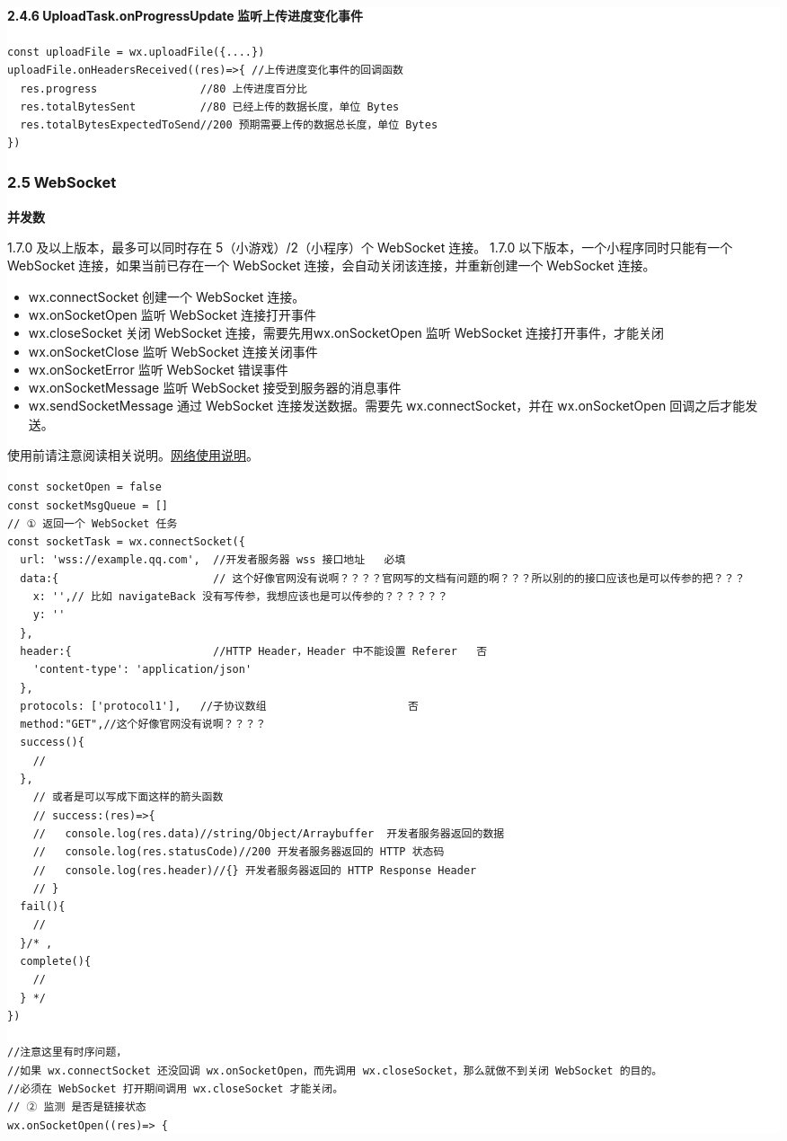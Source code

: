 #### 2.4.6 UploadTask.onProgressUpdate 监听上传进度变化事件

```JS
const uploadFile = wx.uploadFile({....})
uploadFile.onHeadersReceived((res)=>{ //上传进度变化事件的回调函数
  res.progress                //80 上传进度百分比
  res.totalBytesSent          //80 已经上传的数据长度，单位 Bytes
  res.totalBytesExpectedToSend//200 预期需要上传的数据总长度，单位 Bytes
})
```

### 2.5 WebSocket

**并发数**

1.7.0 及以上版本，最多可以同时存在 5（小游戏）/2（小程序）个 WebSocket 连接。
1.7.0 以下版本，一个小程序同时只能有一个 WebSocket 连接，如果当前已存在一个 WebSocket 连接，会自动关闭该连接，并重新创建一个 WebSocket 连接。

- wx.connectSocket     创建一个 WebSocket 连接。
- wx.onSocketOpen      监听 WebSocket 连接打开事件
- wx.closeSocket       关闭 WebSocket 连接，需要先用wx.onSocketOpen 监听 WebSocket 连接打开事件，才能关闭
- wx.onSocketClose     监听 WebSocket 连接关闭事件
- wx.onSocketError     监听 WebSocket 错误事件
- wx.onSocketMessage   监听 WebSocket 接受到服务器的消息事件
- wx.sendSocketMessage 通过 WebSocket 连接发送数据。需要先 wx.connectSocket，并在 wx.onSocketOpen 回调之后才能发送。

使用前请注意阅读相关说明。[网络使用说明](https://developers.weixin.qq.com/miniprogram/dev/framework/ability/network.html)。

```JS
const socketOpen = false
const socketMsgQueue = []
// ① 返回一个 WebSocket 任务
const socketTask = wx.connectSocket({
  url: 'wss://example.qq.com',  //开发者服务器 wss 接口地址   必填
  data:{                        // 这个好像官网没有说啊？？？？官网写的文档有问题的啊？？？所以别的的接口应该也是可以传参的把？？？
    x: '',// 比如 navigateBack 没有写传参，我想应该也是可以传参的？？？？？？
    y: ''
  },
  header:{                      //HTTP Header，Header 中不能设置 Referer   否
    'content-type': 'application/json'
  },
  protocols: ['protocol1'],   //子协议数组                      否
  method:"GET",//这个好像官网没有说啊？？？？  
  success(){
    //
  },
    // 或者是可以写成下面这样的箭头函数
    // success:(res)=>{
    //   console.log(res.data)//string/Object/Arraybuffer  开发者服务器返回的数据
    //   console.log(res.statusCode)//200 开发者服务器返回的 HTTP 状态码
    //   console.log(res.header)//{} 开发者服务器返回的 HTTP Response Header
    // }
  fail(){
    //
  }/* ,
  complete(){
    //
  } */
})

//注意这里有时序问题，
//如果 wx.connectSocket 还没回调 wx.onSocketOpen，而先调用 wx.closeSocket，那么就做不到关闭 WebSocket 的目的。
//必须在 WebSocket 打开期间调用 wx.closeSocket 才能关闭。
// ② 监测 是否是链接状态
wx.onSocketOpen((res)=> {
```